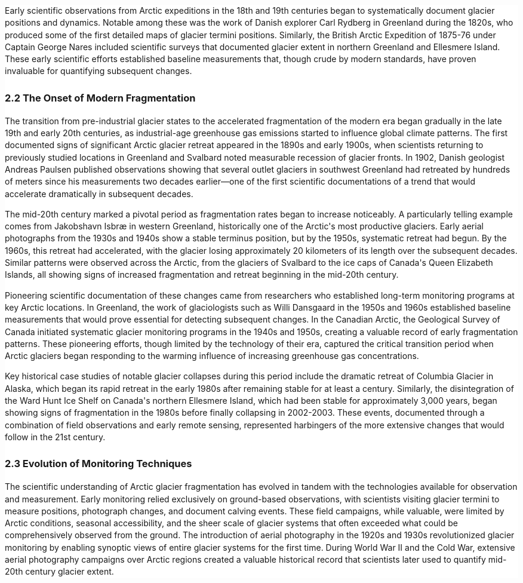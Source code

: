 Early scientific observations from Arctic expeditions in the 18th and 19th centuries began to systematically document glacier positions and dynamics. Notable among these was the work of Danish explorer Carl Rydberg in Greenland during the 1820s, who produced some of the first detailed maps of glacier termini positions. Similarly, the British Arctic Expedition of 1875-76 under Captain George Nares included scientific surveys that documented glacier extent in northern Greenland and Ellesmere Island. These early scientific efforts established baseline measurements that, though crude by modern standards, have proven invaluable for quantifying subsequent changes.

### 2.2 The Onset of Modern Fragmentation

The transition from pre-industrial glacier states to the accelerated fragmentation of the modern era began gradually in the late 19th and early 20th centuries, as industrial-age greenhouse gas emissions started to influence global climate patterns. The first documented signs of significant Arctic glacier retreat appeared in the 1890s and early 1900s, when scientists returning to previously studied locations in Greenland and Svalbard noted measurable recession of glacier fronts. In 1902, Danish geologist Andreas Paulsen published observations showing that several outlet glaciers in southwest Greenland had retreated by hundreds of meters since his measurements two decades earlier—one of the first scientific documentations of a trend that would accelerate dramatically in subsequent decades.

The mid-20th century marked a pivotal period as fragmentation rates began to increase noticeably. A particularly telling example comes from Jakobshavn Isbræ in western Greenland, historically one of the Arctic's most productive glaciers. Early aerial photographs from the 1930s and 1940s show a stable terminus position, but by the 1950s, systematic retreat had begun. By the 1960s, this retreat had accelerated, with the glacier losing approximately 20 kilometers of its length over the subsequent decades. Similar patterns were observed across the Arctic, from the glaciers of Svalbard to the ice caps of Canada's Queen Elizabeth Islands, all showing signs of increased fragmentation and retreat beginning in the mid-20th century.

Pioneering scientific documentation of these changes came from researchers who established long-term monitoring programs at key Arctic locations. In Greenland, the work of glaciologists such as Willi Dansgaard in the 1950s and 1960s established baseline measurements that would prove essential for detecting subsequent changes. In the Canadian Arctic, the Geological Survey of Canada initiated systematic glacier monitoring programs in the 1940s and 1950s, creating a valuable record of early fragmentation patterns. These pioneering efforts, though limited by the technology of their era, captured the critical transition period when Arctic glaciers began responding to the warming influence of increasing greenhouse gas concentrations.

Key historical case studies of notable glacier collapses during this period include the dramatic retreat of Columbia Glacier in Alaska, which began its rapid retreat in the early 1980s after remaining stable for at least a century. Similarly, the disintegration of the Ward Hunt Ice Shelf on Canada's northern Ellesmere Island, which had been stable for approximately 3,000 years, began showing signs of fragmentation in the 1980s before finally collapsing in 2002-2003. These events, documented through a combination of field observations and early remote sensing, represented harbingers of the more extensive changes that would follow in the 21st century.

### 2.3 Evolution of Monitoring Techniques

The scientific understanding of Arctic glacier fragmentation has evolved in tandem with the technologies available for observation and measurement. Early monitoring relied exclusively on ground-based observations, with scientists visiting glacier termini to measure positions, photograph changes, and document calving events. These field campaigns, while valuable, were limited by Arctic conditions, seasonal accessibility, and the sheer scale of glacier systems that often exceeded what could be comprehensively observed from the ground. The introduction of aerial photography in the 1920s and 1930s revolutionized glacier monitoring by enabling synoptic views of entire glacier systems for the first time. During World War II and the Cold War, extensive aerial photography campaigns over Arctic regions created a valuable historical record that scientists later used to quantify mid-20th century glacier extent.

